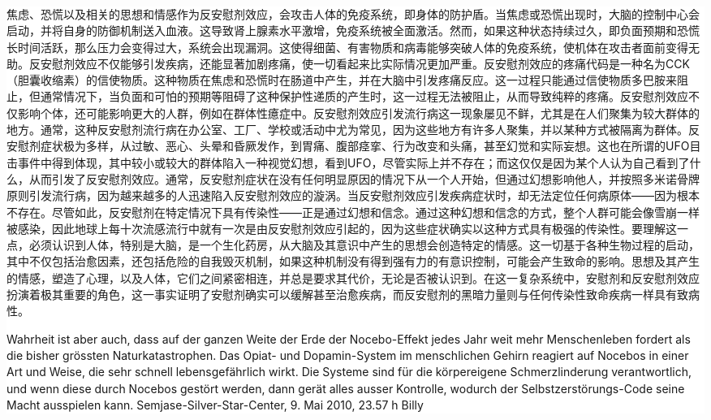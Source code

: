 焦虑、恐慌以及相关的思想和情感作为反安慰剂效应，会攻击人体的免疫系统，即身体的防护盾。当焦虑或恐慌出现时，大脑的控制中心会启动，并将自身的防御机制送入血液。这导致肾上腺素水平激增，免疫系统被全面激活。然而，如果这种状态持续过久，即负面预期和恐慌长时间活跃，那么压力会变得过大，系统会出现漏洞。这使得细菌、有害物质和病毒能够突破人体的免疫系统，使机体在攻击者面前变得无助。反安慰剂效应不仅能够引发疾病，还能显著加剧疼痛，使一切看起来比实际情况更加严重。反安慰剂效应的疼痛代码是一种名为CCK（胆囊收缩素）的信使物质。这种物质在焦虑和恐慌时在肠道中产生，并在大脑中引发疼痛反应。这一过程只能通过信使物质多巴胺来阻止，但通常情况下，当负面和可怕的预期等阻碍了这种保护性递质的产生时，这一过程无法被阻止，从而导致纯粹的疼痛。反安慰剂效应不仅影响个体，还可能影响更大的人群，例如在群体性癔症中。反安慰剂效应引发流行病这一现象屡见不鲜，尤其是在人们聚集为较大群体的地方。通常，这种反安慰剂流行病在办公室、工厂、学校或活动中尤为常见，因为这些地方有许多人聚集，并以某种方式被隔离为群体。反安慰剂症状极为多样，从过敏、恶心、头晕和昏厥发作，到胃痛、腹部痉挛、行为改变和头痛，甚至幻觉和实际妄想。这也在所谓的UFO目击事件中得到体现，其中较小或较大的群体陷入一种视觉幻想，看到UFO，尽管实际上并不存在；而这仅仅是因为某个人认为自己看到了什么，从而引发了反安慰剂效应。通常，反安慰剂症状在没有任何明显原因的情况下从一个人开始，但通过幻想影响他人，并按照多米诺骨牌原则引发流行病，因为越来越多的人迅速陷入反安慰剂效应的漩涡。当反安慰剂效应引发疾病症状时，却无法定位任何病原体——因为根本不存在。尽管如此，反安慰剂在特定情况下具有传染性——正是通过幻想和信念。通过这种幻想和信念的方式，整个人群可能会像雪崩一样被感染，因此地球上每十次流感流行中就有一次是由反安慰剂效应引起的，因为这些症状确实以这种方式具有极强的传染性。要理解这一点，必须认识到人体，特别是大脑，是一个生化药房，从大脑及其意识中产生的思想会创造特定的情感。这一切基于各种生物过程的启动，其中不仅包括治愈因素，还包括危险的自我毁灭机制，如果这种机制没有得到强有力的有意识控制，可能会产生致命的影响。思想及其产生的情感，塑造了心理，以及人体，它们之间紧密相连，并总是要求其代价，无论是否被认识到。在这一复杂系统中，安慰剂和反安慰剂效应扮演着极其重要的角色，这一事实证明了安慰剂确实可以缓解甚至治愈疾病，而反安慰剂的黑暗力量则与任何传染性致命疾病一样具有致病性。

Wahrheit ist aber auch, dass auf der ganzen Weite der Erde der Nocebo-Effekt jedes Jahr weit mehr Menschenleben fordert als die bisher grössten Naturkatastrophen. Das Opiat- und Dopamin-System im menschlichen Gehirn reagiert auf Nocebos in einer Art und Weise, die sehr schnell lebensgefährlich wirkt. Die Systeme sind für die körpereigene Schmerzlinderung verantwortlich, und wenn diese durch Nocebos gestört werden, dann gerät alles ausser Kontrolle, wodurch der Selbstzerstörungs-Code seine Macht ausspielen kann. Semjase-Silver-Star-Center, 9. Mai 2010, 23.57 h Billy
